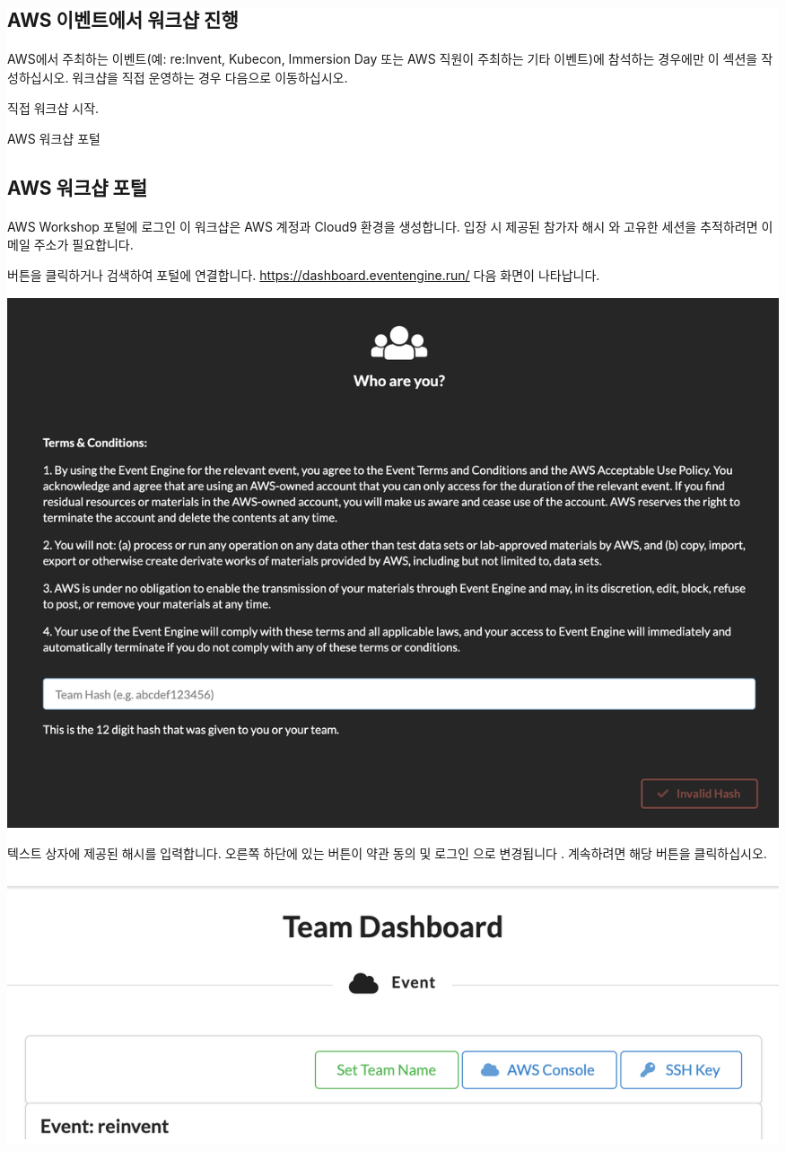 ## AWS 이벤트에서 워크샵 진행
AWS에서 주최하는 이벤트(예: re:Invent, Kubecon, Immersion Day 또는 AWS 직원이 주최하는 기타 이벤트)에 참석하는 경우에만 이 섹션을 작성하십시오. 워크샵을 직접 운영하는 경우 다음으로 이동하십시오.

직접 워크샵 시작.

AWS 워크샵 포털

## AWS 워크샵 포털
AWS Workshop 포털에 로그인
이 워크샵은 AWS 계정과 Cloud9 환경을 생성합니다. 입장 시 제공된 참가자 해시 와 고유한 세션을 추적하려면 이메일 주소가 필요합니다.

버튼을 클릭하거나 검색하여 포털에 연결합니다. https://dashboard.eventengine.run/ 다음 화면이 나타납니다.

![](./images/event-engine-initial-screen.png)

텍스트 상자에 제공된 해시를 입력합니다. 오른쪽 하단에 있는 버튼이 약관 동의 및 로그인 으로 변경됩니다 . 계속하려면 해당 버튼을 클릭하십시오.

![](./images/event-engine-dashboard.png)
